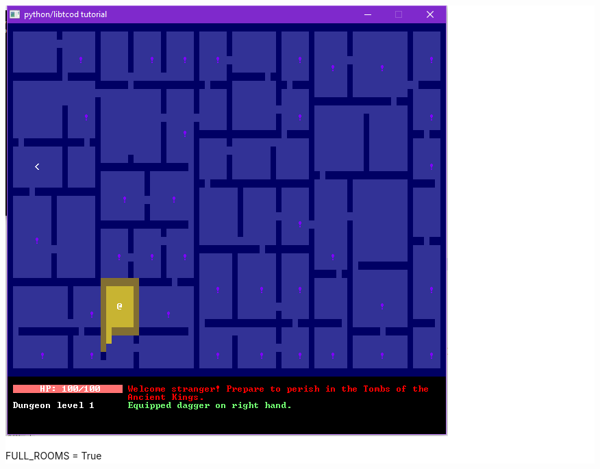 ![FULL_ROOMS = True](./assets/images/tutorials/complete_roguelike_tutorial_using_python+libtcod/extras/XP2oe0v.png)

FULL_ROOMS = True
